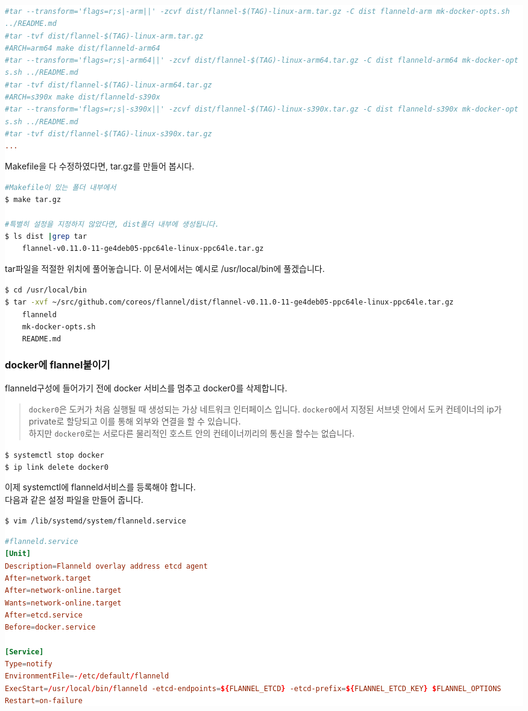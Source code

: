 ~~~conf
#tar --transform='flags=r;s|-arm||' -zcvf dist/flannel-$(TAG)-linux-arm.tar.gz -C dist flanneld-arm mk-docker-opts.sh ../README.md
#tar -tvf dist/flannel-$(TAG)-linux-arm.tar.gz
#ARCH=arm64 make dist/flanneld-arm64
#tar --transform='flags=r;s|-arm64||' -zcvf dist/flannel-$(TAG)-linux-arm64.tar.gz -C dist flanneld-arm64 mk-docker-opts.sh ../README.md
#tar -tvf dist/flannel-$(TAG)-linux-arm64.tar.gz
#ARCH=s390x make dist/flanneld-s390x
#tar --transform='flags=r;s|-s390x||' -zcvf dist/flannel-$(TAG)-linux-s390x.tar.gz -C dist flanneld-s390x mk-docker-opts.sh ../README.md
#tar -tvf dist/flannel-$(TAG)-linux-s390x.tar.gz
...
~~~

Makefile을 다 수정하였다면, tar.gz를 만들어 봅시다.
~~~bash
#Makefile이 있는 폴더 내부에서
$ make tar.gz

#특별히 설정을 지정하지 않았다면, dist폴더 내부에 생성됩니다.
$ ls dist |grep tar
    flannel-v0.11.0-11-ge4deb05-ppc64le-linux-ppc64le.tar.gz
~~~

tar파일을 적절한 위치에 풀어놓습니다. 이 문서에서는 예시로 /usr/local/bin에 풀겠습니다.
~~~bash
$ cd /usr/local/bin
$ tar -xvf ~/src/github.com/coreos/flannel/dist/flannel-v0.11.0-11-ge4deb05-ppc64le-linux-ppc64le.tar.gz
    flanneld
    mk-docker-opts.sh
    README.md
~~~

### docker에 flannel붙이기
flanneld구성에 들어가기 전에 docker 서비스를 멈추고 docker0를 삭제합니다.
>`docker0`은 도커가 처음 실행될 때 생성되는 가상 네트워크 인터페이스 입니다. `docker0`에서 지정된 서브넷 안에서 도커 컨테이너의 ip가 private로 할당되고 이를 통해 외부와 연결을 할 수 있습니다.  
>하지만 `docker0`로는 서로다른 물리적인 호스트 안의 컨테이너끼리의 통신을 할수는 없습니다.
~~~bash
$ systemctl stop docker
$ ip link delete docker0
~~~

이제 systemctl에 flanneld서비스를 등록해야 합니다.  
다음과 같은 설정 파일을 만들어 줍니다.
~~~bash
$ vim /lib/systemd/system/flanneld.service
~~~

~~~conf
#flanneld.service
[Unit]
Description=Flanneld overlay address etcd agent
After=network.target
After=network-online.target
Wants=network-online.target
After=etcd.service
Before=docker.service

[Service]
Type=notify
EnvironmentFile=-/etc/default/flanneld
ExecStart=/usr/local/bin/flanneld -etcd-endpoints=${FLANNEL_ETCD} -etcd-prefix=${FLANNEL_ETCD_KEY} $FLANNEL_OPTIONS
Restart=on-failure
~~~